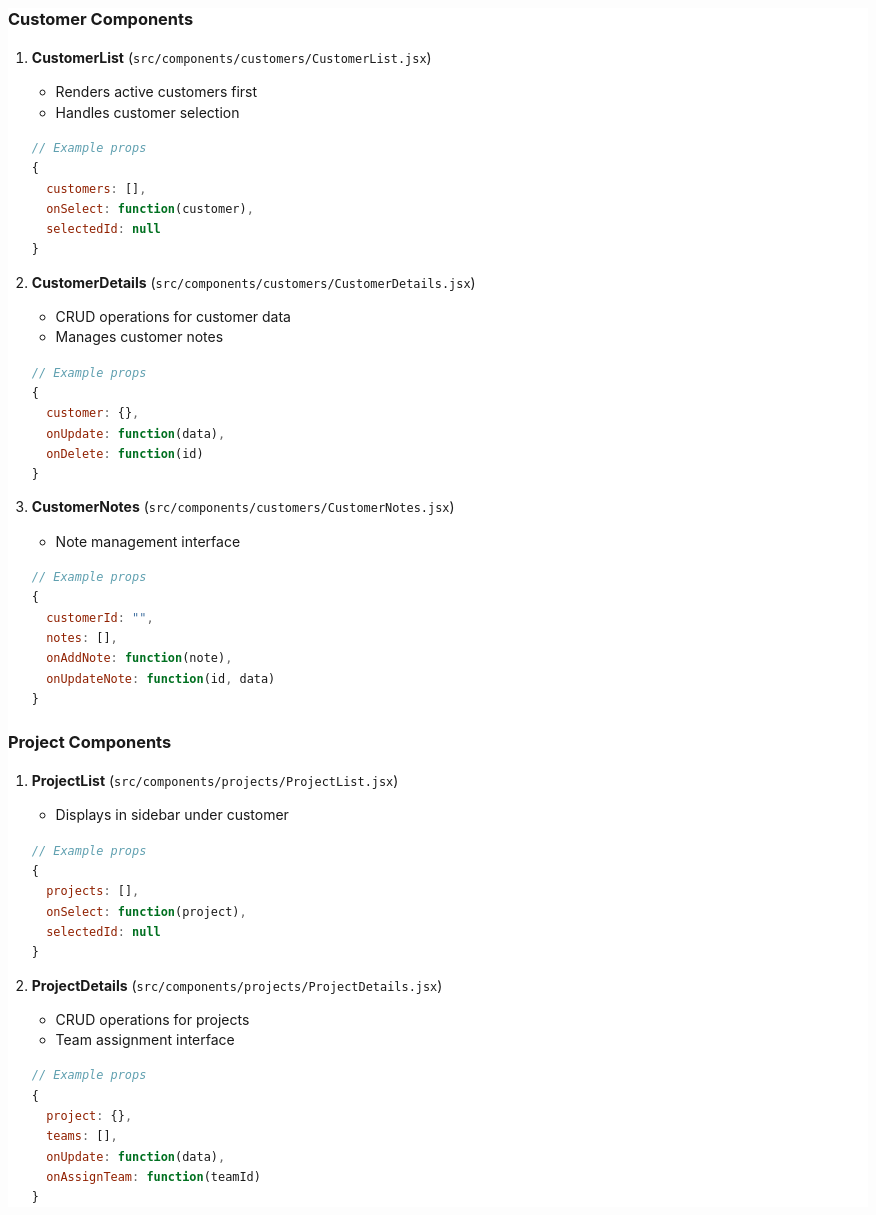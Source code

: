### Customer Components
1. **CustomerList** (`src/components/customers/CustomerList.jsx`)
   - Renders active customers first
   - Handles customer selection
   ```javascript
   // Example props
   {
     customers: [],
     onSelect: function(customer),
     selectedId: null
   }
   ```

2. **CustomerDetails** (`src/components/customers/CustomerDetails.jsx`)
   - CRUD operations for customer data
   - Manages customer notes
   ```javascript
   // Example props
   {
     customer: {},
     onUpdate: function(data),
     onDelete: function(id)
   }
   ```

3. **CustomerNotes** (`src/components/customers/CustomerNotes.jsx`)
   - Note management interface
   ```javascript
   // Example props
   {
     customerId: "",
     notes: [],
     onAddNote: function(note),
     onUpdateNote: function(id, data)
   }
   ```

### Project Components
1. **ProjectList** (`src/components/projects/ProjectList.jsx`)
   - Displays in sidebar under customer
   ```javascript
   // Example props
   {
     projects: [],
     onSelect: function(project),
     selectedId: null
   }
   ```

2. **ProjectDetails** (`src/components/projects/ProjectDetails.jsx`)
   - CRUD operations for projects
   - Team assignment interface
   ```javascript
   // Example props
   {
     project: {},
     teams: [],
     onUpdate: function(data),
     onAssignTeam: function(teamId)
   }
   ```
